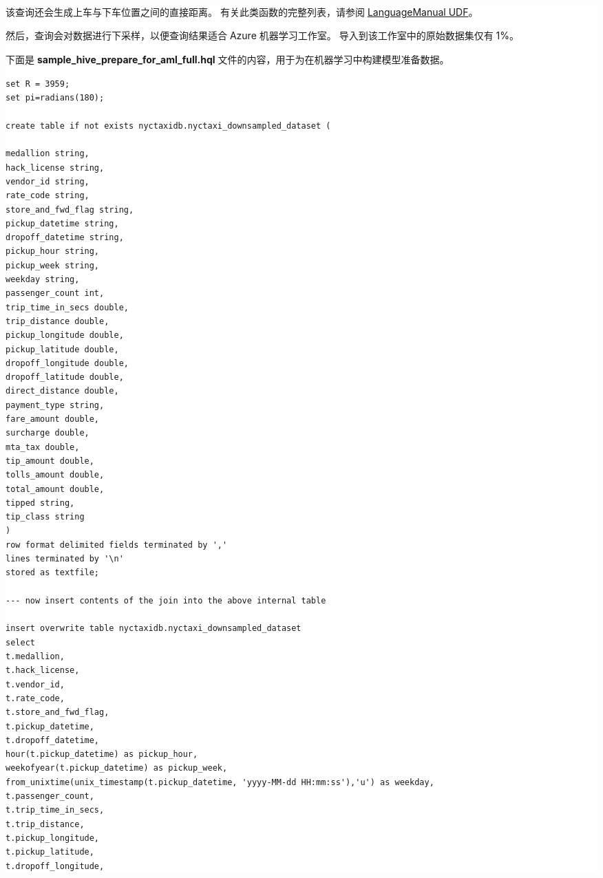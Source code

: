 该查询还会生成上车与下车位置之间的直接距离。 有关此类函数的完整列表，请参阅 [LanguageManual UDF](https://cwiki.apache.org/confluence/display/Hive/LanguageManual+UDF)。

然后，查询会对数据进行下采样，以便查询结果适合 Azure 机器学习工作室。 导入到该工作室中的原始数据集仅有 1%。

下面是 **sample\_hive\_prepare\_for\_aml\_full.hql** 文件的内容，用于为在机器学习中构建模型准备数据。

```hiveql
set R = 3959;
set pi=radians(180);

create table if not exists nyctaxidb.nyctaxi_downsampled_dataset (

medallion string,
hack_license string,
vendor_id string,
rate_code string,
store_and_fwd_flag string,
pickup_datetime string,
dropoff_datetime string,
pickup_hour string,
pickup_week string,
weekday string,
passenger_count int,
trip_time_in_secs double,
trip_distance double,
pickup_longitude double,
pickup_latitude double,
dropoff_longitude double,
dropoff_latitude double,
direct_distance double,
payment_type string,
fare_amount double,
surcharge double,
mta_tax double,
tip_amount double,
tolls_amount double,
total_amount double,
tipped string,
tip_class string
)
row format delimited fields terminated by ','
lines terminated by '\n'
stored as textfile;

--- now insert contents of the join into the above internal table

insert overwrite table nyctaxidb.nyctaxi_downsampled_dataset
select
t.medallion,
t.hack_license,
t.vendor_id,
t.rate_code,
t.store_and_fwd_flag,
t.pickup_datetime,
t.dropoff_datetime,
hour(t.pickup_datetime) as pickup_hour,
weekofyear(t.pickup_datetime) as pickup_week,
from_unixtime(unix_timestamp(t.pickup_datetime, 'yyyy-MM-dd HH:mm:ss'),'u') as weekday,
t.passenger_count,
t.trip_time_in_secs,
t.trip_distance,
t.pickup_longitude,
t.pickup_latitude,
t.dropoff_longitude,
```